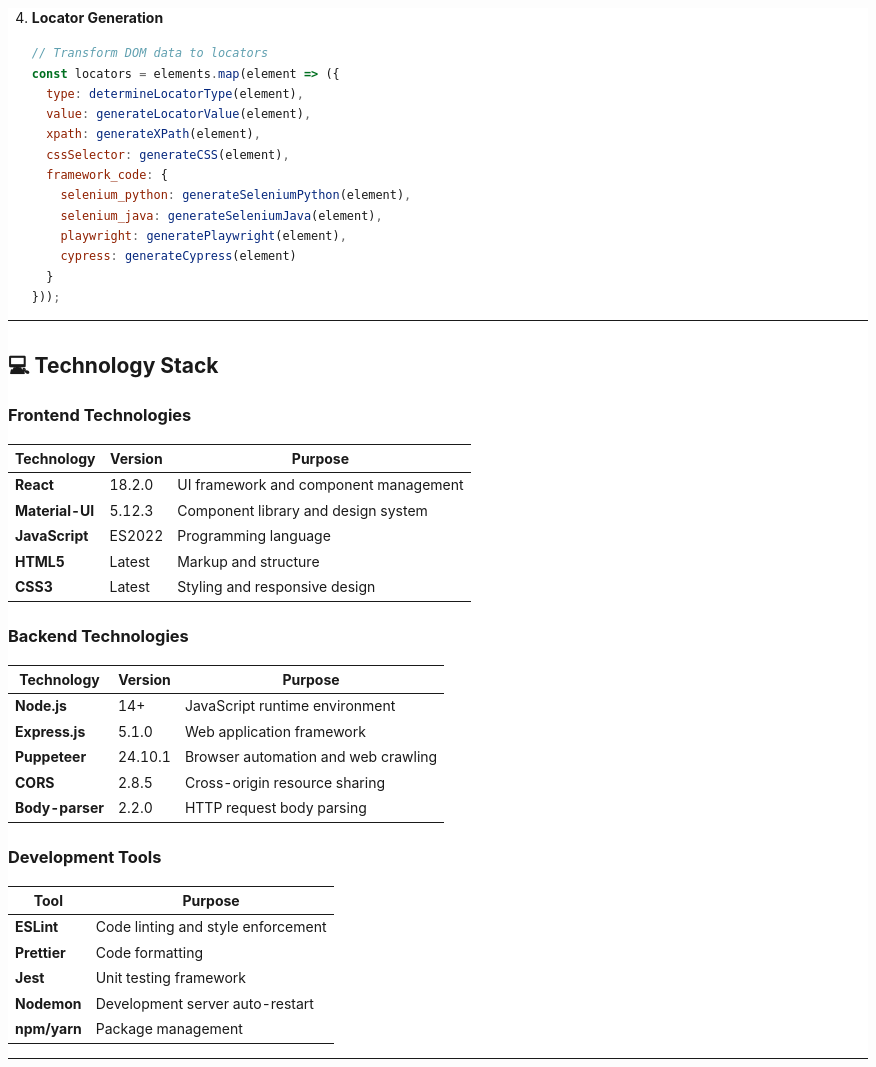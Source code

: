 4. **Locator Generation**
   ```javascript
   // Transform DOM data to locators
   const locators = elements.map(element => ({
     type: determineLocatorType(element),
     value: generateLocatorValue(element),
     xpath: generateXPath(element),
     cssSelector: generateCSS(element),
     framework_code: {
       selenium_python: generateSeleniumPython(element),
       selenium_java: generateSeleniumJava(element),
       playwright: generatePlaywright(element),
       cypress: generateCypress(element)
     }
   }));
   ```

---

## 💻 Technology Stack

### Frontend Technologies
| Technology | Version | Purpose |
|------------|---------|---------|
| **React** | 18.2.0 | UI framework and component management |
| **Material-UI** | 5.12.3 | Component library and design system |
| **JavaScript** | ES2022 | Programming language |
| **HTML5** | Latest | Markup and structure |
| **CSS3** | Latest | Styling and responsive design |

### Backend Technologies
| Technology | Version | Purpose |
|------------|---------|---------|
| **Node.js** | 14+ | JavaScript runtime environment |
| **Express.js** | 5.1.0 | Web application framework |
| **Puppeteer** | 24.10.1 | Browser automation and web crawling |
| **CORS** | 2.8.5 | Cross-origin resource sharing |
| **Body-parser** | 2.2.0 | HTTP request body parsing |

### Development Tools
| Tool | Purpose |
|------|---------|
| **ESLint** | Code linting and style enforcement |
| **Prettier** | Code formatting |
| **Jest** | Unit testing framework |
| **Nodemon** | Development server auto-restart |
| **npm/yarn** | Package management |

---